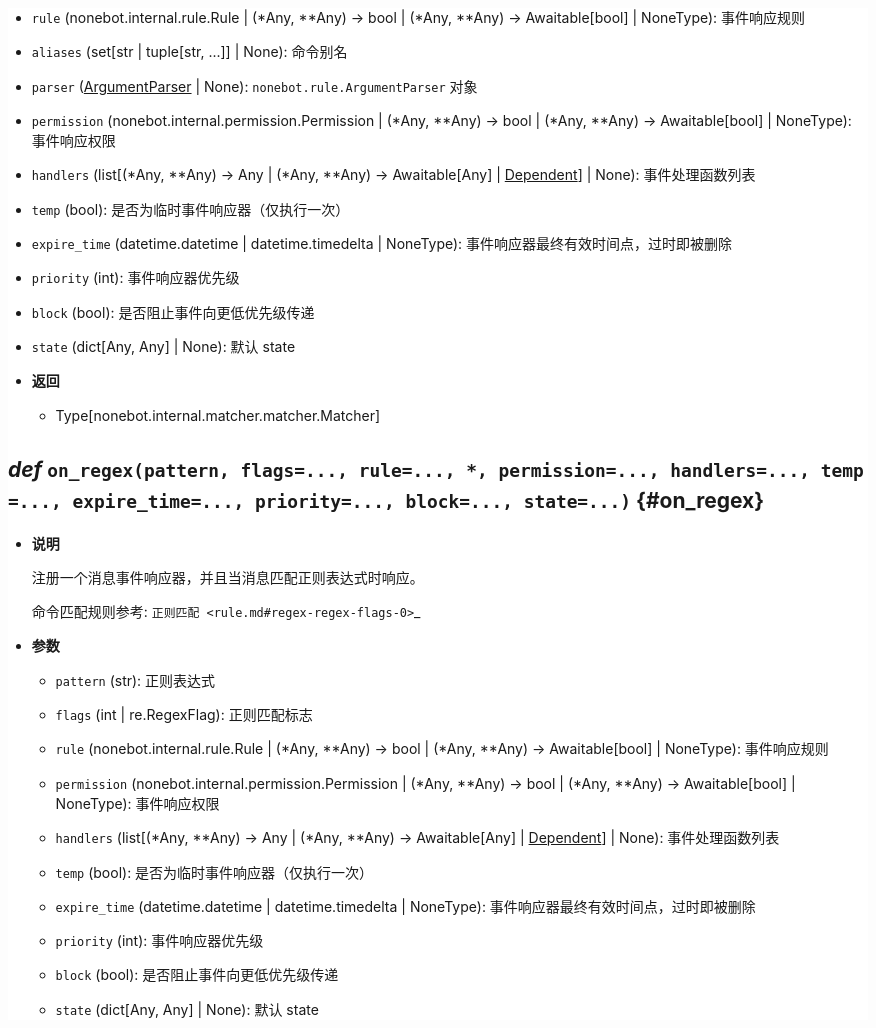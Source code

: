   - `rule` (nonebot.internal.rule.Rule | (*Any, \*\*Any) -> bool | (*Any, \*\*Any) -> Awaitable[bool] | NoneType): 事件响应规则

  - `aliases` (set[str | tuple[str, ...]] | None): 命令别名

  - `parser` ([ArgumentParser](../rule.md#ArgumentParser) | None): `nonebot.rule.ArgumentParser` 对象

  - `permission` (nonebot.internal.permission.Permission | (*Any, \*\*Any) -> bool | (*Any, \*\*Any) -> Awaitable[bool] | NoneType): 事件响应权限

  - `handlers` (list[(*Any, \*\*Any) -> Any | (*Any, \*\*Any) -> Awaitable[Any] | [Dependent](../dependencies/index.md#Dependent)] | None): 事件处理函数列表

  - `temp` (bool): 是否为临时事件响应器（仅执行一次）

  - `expire_time` (datetime.datetime | datetime.timedelta | NoneType): 事件响应器最终有效时间点，过时即被删除

  - `priority` (int): 事件响应器优先级

  - `block` (bool): 是否阻止事件向更低优先级传递

  - `state` (dict[Any, Any] | None): 默认 state

- **返回**

  - Type[nonebot.internal.matcher.matcher.Matcher]

## _def_ `on_regex(pattern, flags=..., rule=..., *, permission=..., handlers=..., temp=..., expire_time=..., priority=..., block=..., state=...)` {#on_regex}

- **说明**

  注册一个消息事件响应器，并且当消息匹配正则表达式时响应。

  命令匹配规则参考: `正则匹配 <rule.md#regex-regex-flags-0>`\_

- **参数**

  - `pattern` (str): 正则表达式

  - `flags` (int | re.RegexFlag): 正则匹配标志

  - `rule` (nonebot.internal.rule.Rule | (*Any, \*\*Any) -> bool | (*Any, \*\*Any) -> Awaitable[bool] | NoneType): 事件响应规则

  - `permission` (nonebot.internal.permission.Permission | (*Any, \*\*Any) -> bool | (*Any, \*\*Any) -> Awaitable[bool] | NoneType): 事件响应权限

  - `handlers` (list[(*Any, \*\*Any) -> Any | (*Any, \*\*Any) -> Awaitable[Any] | [Dependent](../dependencies/index.md#Dependent)] | None): 事件处理函数列表

  - `temp` (bool): 是否为临时事件响应器（仅执行一次）

  - `expire_time` (datetime.datetime | datetime.timedelta | NoneType): 事件响应器最终有效时间点，过时即被删除

  - `priority` (int): 事件响应器优先级

  - `block` (bool): 是否阻止事件向更低优先级传递

  - `state` (dict[Any, Any] | None): 默认 state
